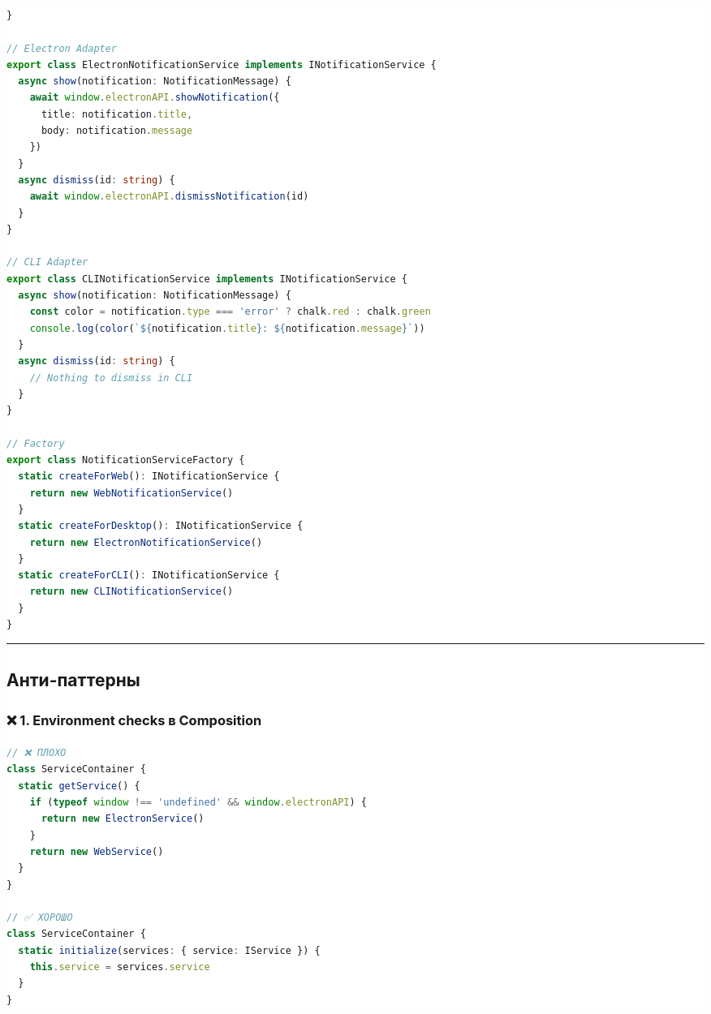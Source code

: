 ```typescript
}

// Electron Adapter
export class ElectronNotificationService implements INotificationService {
  async show(notification: NotificationMessage) {
    await window.electronAPI.showNotification({
      title: notification.title,
      body: notification.message
    })
  }
  async dismiss(id: string) {
    await window.electronAPI.dismissNotification(id)
  }
}

// CLI Adapter
export class CLINotificationService implements INotificationService {
  async show(notification: NotificationMessage) {
    const color = notification.type === 'error' ? chalk.red : chalk.green
    console.log(color(`${notification.title}: ${notification.message}`))
  }
  async dismiss(id: string) {
    // Nothing to dismiss in CLI
  }
}

// Factory
export class NotificationServiceFactory {
  static createForWeb(): INotificationService {
    return new WebNotificationService()
  }
  static createForDesktop(): INotificationService {
    return new ElectronNotificationService()
  }
  static createForCLI(): INotificationService {
    return new CLINotificationService()
  }
}
```

---

## Анти-паттерны

### ❌ 1. Environment checks в Composition

```typescript
// ❌ ПЛОХО
class ServiceContainer {
  static getService() {
    if (typeof window !== 'undefined' && window.electronAPI) {
      return new ElectronService()
    }
    return new WebService()
  }
}

// ✅ ХОРОШО
class ServiceContainer {
  static initialize(services: { service: IService }) {
    this.service = services.service
  }
}
```